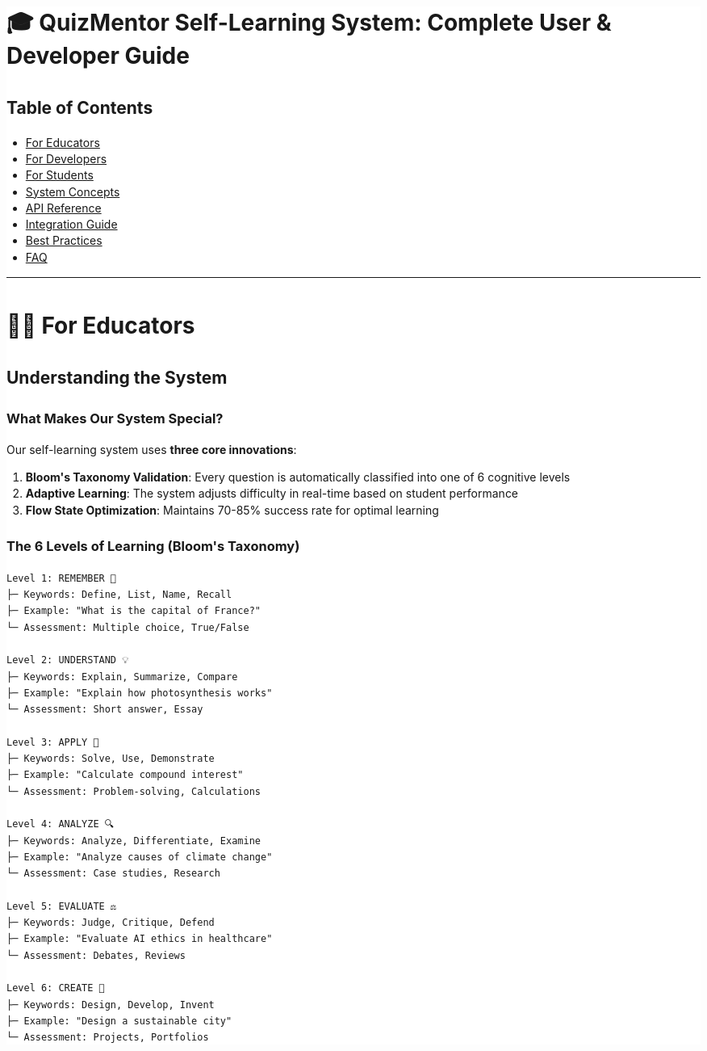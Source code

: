 # 🎓 QuizMentor Self-Learning System: Complete User & Developer Guide

## Table of Contents

- [For Educators](#for-educators)
- [For Developers](#for-developers)
- [For Students](#for-students)
- [System Concepts](#system-concepts)
- [API Reference](#api-reference)
- [Integration Guide](#integration-guide)
- [Best Practices](#best-practices)
- [FAQ](#faq)

---

# 👩‍🏫 For Educators

## Understanding the System

### What Makes Our System Special?

Our self-learning system uses **three core innovations**:

1. **Bloom's Taxonomy Validation**: Every question is automatically classified into one of 6 cognitive levels
2. **Adaptive Learning**: The system adjusts difficulty in real-time based on student performance
3. **Flow State Optimization**: Maintains 70-85% success rate for optimal learning

### The 6 Levels of Learning (Bloom's Taxonomy)

```
Level 1: REMEMBER 🧠
├─ Keywords: Define, List, Name, Recall
├─ Example: "What is the capital of France?"
└─ Assessment: Multiple choice, True/False

Level 2: UNDERSTAND 💡
├─ Keywords: Explain, Summarize, Compare
├─ Example: "Explain how photosynthesis works"
└─ Assessment: Short answer, Essay

Level 3: APPLY 🔧
├─ Keywords: Solve, Use, Demonstrate
├─ Example: "Calculate compound interest"
└─ Assessment: Problem-solving, Calculations

Level 4: ANALYZE 🔍
├─ Keywords: Analyze, Differentiate, Examine
├─ Example: "Analyze causes of climate change"
└─ Assessment: Case studies, Research

Level 5: EVALUATE ⚖️
├─ Keywords: Judge, Critique, Defend
├─ Example: "Evaluate AI ethics in healthcare"
└─ Assessment: Debates, Reviews

Level 6: CREATE 🎨
├─ Keywords: Design, Develop, Invent
├─ Example: "Design a sustainable city"
└─ Assessment: Projects, Portfolios
```